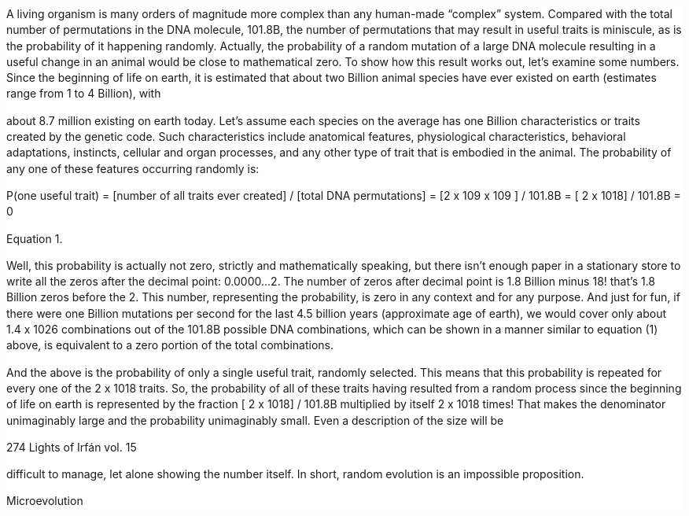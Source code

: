 A living organism is many orders of magnitude more complex
than any human-made “complex” system. Compared with the
total number of permutations in the DNA molecule, 101.8B, the
number of permutations that may result in useful traits is
miniscule, as is the probability of it happening randomly.
Actually, the probability of a random mutation of a large DNA
molecule resulting in a useful change in an animal would be
close to mathematical zero. To show how this result works out,
let’s examine some numbers. Since the beginning of life on
earth, it is estimated that about two Billion animal species have
ever existed on earth (estimates range from 1 to 4 Billion), with

about 8.7 million existing on earth today. Let’s assume each
species on the average has one Billion characteristics or traits
created by the genetic code. Such characteristics include
anatomical features, physiological characteristics, behavioral
adaptations, instincts, cellular and organ processes, and any
other type of trait that is embodied in the animal. The
probability of any one of these features occurring randomly is:

P(one useful trait) = [number of all traits ever created] /
[total DNA permutations]
= [2 x 109 x 109 ] / 101.8B
= [ 2 x 1018] / 101.8B = 0

Equation 1.

Well, this probability is actually not zero, strictly and
mathematically speaking, but there isn’t enough paper in a
stationary store to write all the zeros after the decimal point:
0\.0000...2. The number of zeros after decimal point is 1.8
Billion minus 18! that’s 1.8 Billion zeros before the 2. This
number, representing the probability, is zero in any context and
for any purpose. And just for fun, if there were one Billion
mutations per second for the last 4.5 billion years (approximate
age of earth), we would cover only about 1.4 x 1026
combinations out of the 101.8B possible DNA combinations,
which can be shown in a manner similar to equation (1) above, is
equivalent to a zero portion of the total combinations.

And the above is the probability of only a single useful trait,
randomly selected. This means that this probability is repeated
for every one of the 2 x 1018 traits. So, the probability of all of
these traits having resulted from a random process since the
beginning of life on earth is represented by the fraction [ 2 x
1018] / 101.8B multiplied by itself 2 x 1018 times! That makes the
denominator unimaginably large and the probability
unimaginably small. Even a description of the size will be

274                                           Lights of Irfán vol. 15

difficult to manage, let alone showing the number itself. In
short, random evolution is an impossible proposition.

Microevolution
